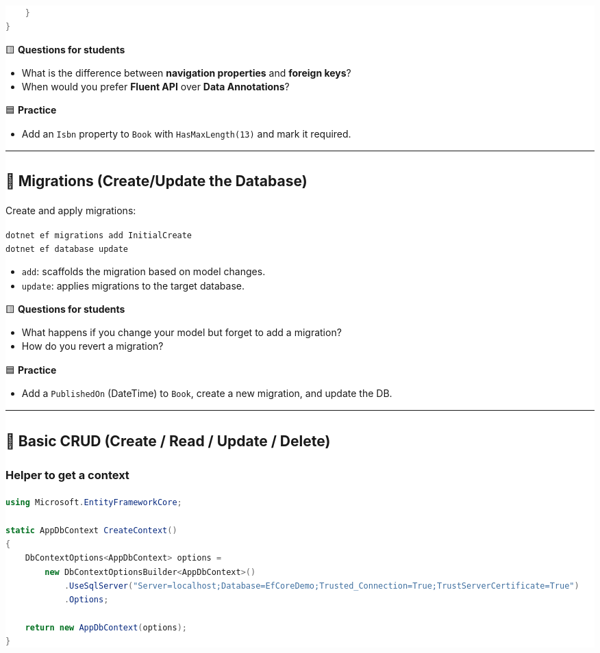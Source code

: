 ```csharp
    }
}
```

🟨 **Questions for students**

- What is the difference between **navigation properties** and **foreign keys**?
- When would you prefer **Fluent API** over **Data Annotations**?

🟦 **Practice**

- Add an `Isbn` property to `Book` with `HasMaxLength(13)` and mark it required.

---

## 🔹 Migrations (Create/Update the Database)

Create and apply migrations:

```csharp
dotnet ef migrations add InitialCreate
dotnet ef database update
```

- `add`: scaffolds the migration based on model changes.
- `update`: applies migrations to the target database.

🟨 **Questions for students**

- What happens if you change your model but forget to add a migration?
- How do you revert a migration?

🟦 **Practice**

- Add a `PublishedOn` (DateTime) to `Book`, create a new migration, and update the DB.

---

## 🔹 Basic CRUD (Create / Read / Update / Delete)

### Helper to get a context

```csharp
using Microsoft.EntityFrameworkCore;

static AppDbContext CreateContext()
{
    DbContextOptions<AppDbContext> options =
        new DbContextOptionsBuilder<AppDbContext>()
            .UseSqlServer("Server=localhost;Database=EfCoreDemo;Trusted_Connection=True;TrustServerCertificate=True")
            .Options;

    return new AppDbContext(options);
}
```
